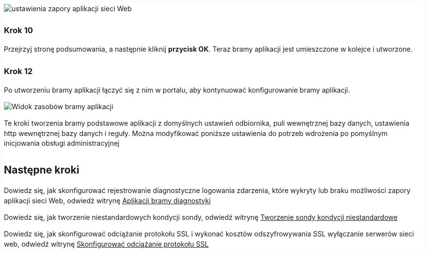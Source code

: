 ![ustawienia zapory aplikacji sieci Web][9]

### <a name="step-10"></a>Krok 10

Przejrzyj stronę podsumowania, a następnie kliknij **przycisk OK**.  Teraz bramy aplikacji jest umieszczone w kolejce i utworzone.

### <a name="step-12"></a>Krok 12

Po utworzeniu bramy aplikacji łączyć się z nim w portalu, aby kontynuować konfigurowanie bramy aplikacji.

![Widok zasobów bramy aplikacji][10]

Te kroki tworzenia bramy podstawowe aplikacji z domyślnych ustawień odbiornika, puli wewnętrznej bazy danych, ustawienia http wewnętrznej bazy danych i reguły. Można modyfikować poniższe ustawienia do potrzeb wdrożenia po pomyślnym inicjowania obsługi administracyjnej

## <a name="next-steps"></a>Następne kroki

Dowiedz się, jak skonfigurować rejestrowanie diagnostyczne logowania zdarzenia, które wykryty lub braku możliwości zapory aplikacji sieci Web, odwiedź witrynę [Aplikacji bramy diagnostyki](application-gateway-diagnostics.md)

Dowiedz się, jak tworzenie niestandardowych kondycji sondy, odwiedź witrynę [Tworzenie sondy kondycji niestandardowe](application-gateway-create-probe-portal.md)

Dowiedz się, jak skonfigurować odciążanie protokołu SSL i wykonać kosztów odszyfrowywania SSL wyłączanie serwerów sieci web, odwiedź witrynę [Skonfigurować odciążanie protokołu SSL](application-gateway-ssl-portal.md)


[1]: ./media/application-gateway-web-application-firewall-portal/figure1.png
[2]: ./media/application-gateway-web-application-firewall-portal/figure2.png
[1-1]: ./media/application-gateway-web-application-firewall-portal/figure1-1.png
[2-2]: ./media/application-gateway-web-application-firewall-portal/figure2-2.png
[3]: ./media/application-gateway-web-application-firewall-portal/figure3.png
[4]: ./media/application-gateway-web-application-firewall-portal/figure4.png
[5]: ./media/application-gateway-web-application-firewall-portal/figure5.png
[6]: ./media/application-gateway-web-application-firewall-portal/figure6.png
[7]: ./media/application-gateway-web-application-firewall-portal/figure7.png
[8]: ./media/application-gateway-web-application-firewall-portal/figure8.png
[9]: ./media/application-gateway-web-application-firewall-portal/figure9.png
[10]: ./media/application-gateway-web-application-firewall-portal/figure10.png
[scenario]: ./media/application-gateway-web-application-firewall-portal/scenario.png